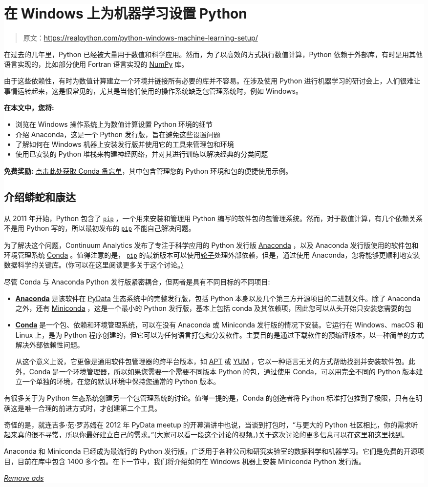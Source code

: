 # 在 Windows 上为机器学习设置 Python

> 原文：<https://realpython.com/python-windows-machine-learning-setup/>

在过去的几年里，Python 已经被大量用于数值和科学应用。然而，为了以高效的方式执行数值计算，Python 依赖于外部库，有时是用其他语言实现的，比如部分使用 Fortran 语言实现的 [NumPy](http://www.numpy.org/) 库。

由于这些依赖性，有时为数值计算建立一个环境并链接所有必要的库并不容易。在涉及使用 Python 进行机器学习的研讨会上，人们很难让事情运转起来，这是很常见的，尤其是当他们使用的操作系统缺乏包管理系统时，例如 Windows。

**在本文中，您将:**

*   浏览在 Windows 操作系统上为数值计算设置 Python 环境的细节
*   介绍 Anaconda，这是一个 Python 发行版，旨在避免这些设置问题
*   了解如何在 Windows 机器上安装发行版并使用它的工具来管理包和环境
*   使用已安装的 Python 堆栈来构建神经网络，并对其进行训练以解决经典的分类问题

**免费奖励:** [点击此处获取 Conda 备忘单](https://realpython.com/bonus/conda-cheatsheet/)，其中包含管理您的 Python 环境和包的便捷使用示例。

## 介绍蟒蛇和康达

从 2011 年开始，Python 包含了 [`pip`](https://pypi.org/project/pip/) ，一个用来安装和管理用 Python 编写的软件包的包管理系统。然而，对于数值计算，有几个依赖关系不是用 Python 写的，所以最初发布的 [`pip`](https://realpython.com/courses/what-is-pip/) 不能自己解决问题。

为了解决这个问题，Continuum Analytics 发布了专注于科学应用的 Python 发行版 [Anaconda](https://www.anaconda.com/distribution/) ，以及 Anaconda 发行版使用的软件包和环境管理系统 [Conda](https://conda.io/) 。值得注意的是， [`pip`](https://realpython.com/what-is-pip/) 的最新版本可以使用[轮子](https://www.python.org/dev/peps/pep-0427/)处理外部依赖，但是，通过使用 Anaconda，您将能够更顺利地安装数据科学的关键库。(你可以在这里阅读更多关于这个讨论[。)](http://jakevdp.github.io/blog/2016/08/25/conda-myths-and-misconceptions/#Myth-#6:-Now-that-pip-uses-wheels,-conda-is-no-longer-necessary)

尽管 Conda 与 Anaconda Python 发行版紧密耦合，但两者是具有不同目标的不同项目:

*   **[Anaconda](https://www.anaconda.com/distribution/)** 是该软件在 [PyData](https://pydata.org/) 生态系统中的完整发行版，包括 Python 本身以及几个第三方开源项目的二进制文件。除了 Anaconda 之外，还有 [Miniconda](https://conda.io/miniconda.html) ，这是一个最小的 Python 发行版，基本上包括 conda 及其依赖项，因此您可以从头开始只安装您需要的包

*   **[Conda](https://conda.io)** 是一个包、依赖和环境管理系统，可以在没有 Anaconda 或 Miniconda 发行版的情况下安装。它运行在 Windows、macOS 和 Linux 上，是为 Python 程序创建的，但它可以为任何语言打包和分发软件。主要目的是通过下载软件的预编译版本，以一种简单的方式解决外部依赖性问题。

    从这个意义上说，它更像是通用软件包管理器的跨平台版本，如 [APT](https://en.wikipedia.org/wiki/APT_(Debian)) 或 [YUM](https://en.wikipedia.org/wiki/Yum_(software)) ，它以一种语言无关的方式帮助找到并安装软件包。此外，Conda 是一个环境管理器，所以如果您需要一个需要不同版本 Python 的包，通过使用 Conda，可以用完全不同的 Python 版本建立一个单独的环境，在您的默认环境中保持您通常的 Python 版本。

有很多关于为 Python 生态系统创建另一个包管理系统的讨论。值得一提的是，Conda 的创造者将 Python 标准打包推到了极限，只有在明确这是唯一合理的前进方式时，才创建第二个工具。

奇怪的是，就连吉多·范·罗苏姆在 2012 年 PyData meetup 的开幕演讲中也说，当谈到打包时，“与更大的 Python 社区相比，你的需求听起来真的很不寻常，所以你最好建立自己的需求。”(大家可以看一段[这个讨论](https://www.youtube.com/watch?v=QjXJLVINsSA&feature=youtu.be&t=3555)的视频。)关于这次讨论的更多信息可以在[这里](http://jakevdp.github.io/blog/2016/08/25/conda-myths-and-misconceptions/#Myth-#4:-Creating-conda-in-the-first-place-was-irresponsible-&-divisive)和[这里](http://technicaldiscovery.blogspot.com/2013/12/why-i-promote-conda.html)找到。

Anaconda 和 Miniconda 已经成为最流行的 Python 发行版，广泛用于各种公司和研究实验室的数据科学和机器学习。它们是免费的开源项目，目前在库中包含 1400 多个包。在下一节中，我们将介绍如何在 Windows 机器上安装 Miniconda Python 发行版。

[*Remove ads*](/account/join/)
